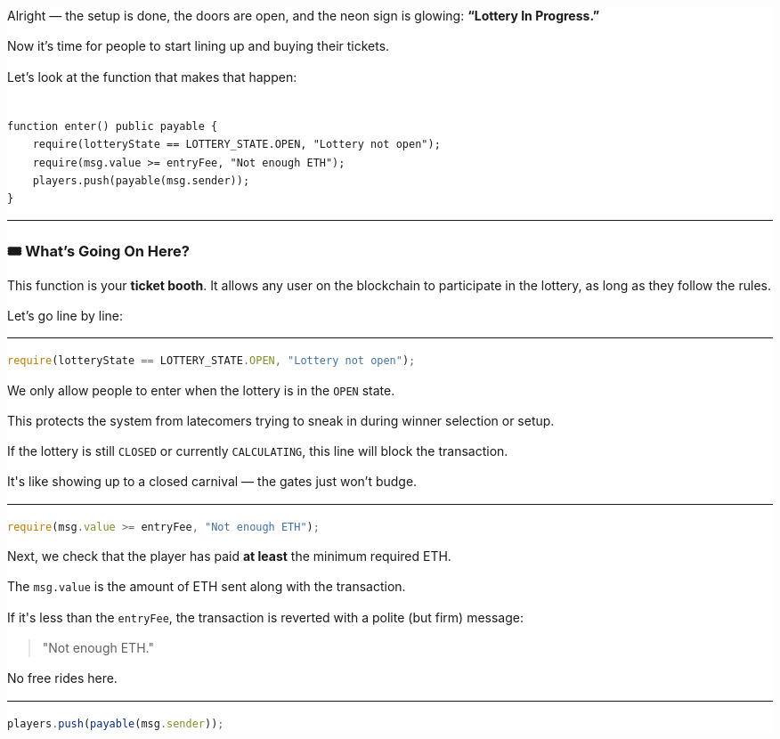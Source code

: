 Alright — the setup is done, the doors are open, and the neon sign is glowing: **“Lottery In Progress.”**

Now it’s time for people to start lining up and buying their tickets.

Let’s look at the function that makes that happen:

```solidity

function enter() public payable {
    require(lotteryState == LOTTERY_STATE.OPEN, "Lottery not open");
    require(msg.value >= entryFee, "Not enough ETH");
    players.push(payable(msg.sender));
}

```

---

### 🎟️ What’s Going On Here?

This function is your **ticket booth**. It allows any user on the blockchain to participate in the lottery, as long as they follow the rules.

Let’s go line by line:

---

```jsx
require(lotteryState == LOTTERY_STATE.OPEN, "Lottery not open");
```

We only allow people to enter when the lottery is in the `OPEN` state.

This protects the system from latecomers trying to sneak in during winner selection or setup.

If the lottery is still `CLOSED` or currently `CALCULATING`, this line will block the transaction.

It's like showing up to a closed carnival — the gates just won’t budge.

---

```jsx
require(msg.value >= entryFee, "Not enough ETH");
```

Next, we check that the player has paid **at least** the minimum required ETH.

The `msg.value` is the amount of ETH sent along with the transaction.

If it's less than the `entryFee`, the transaction is reverted with a polite (but firm) message:

> "Not enough ETH."

No free rides here.

---

```jsx
players.push(payable(msg.sender));
```
